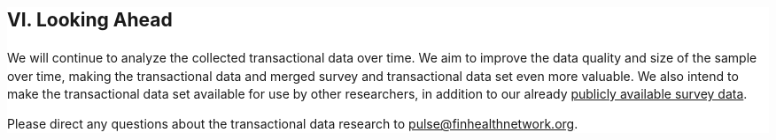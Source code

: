 ## VI. Looking Ahead

We will continue to analyze the collected transactional data over time.
We aim to improve the data quality and size of the sample over time,
making the transactional data and merged survey and transactional data
set even more valuable. We also intend to make the transactional data
set available for use by other researchers, in addition to our already
[publicly available survey
data](https://finhealthnetwork.org/programs-and-events/financial-health-pulse/data/).

Please direct any questions about the transactional data research to
<pulse@finhealthnetwork.org>.
